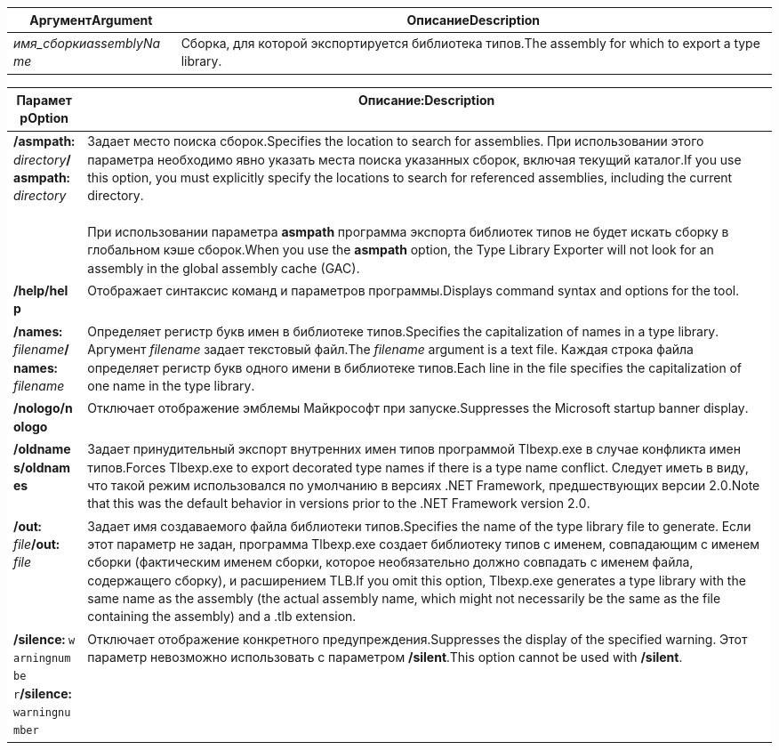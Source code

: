 |<span data-ttu-id="6400e-111">Аргумент</span><span class="sxs-lookup"><span data-stu-id="6400e-111">Argument</span></span>|<span data-ttu-id="6400e-112">Описание</span><span class="sxs-lookup"><span data-stu-id="6400e-112">Description</span></span>|  
|--------------|-----------------|  
|<span data-ttu-id="6400e-113">*имя_сборки*</span><span class="sxs-lookup"><span data-stu-id="6400e-113">*assemblyName*</span></span>|<span data-ttu-id="6400e-114">Сборка, для которой экспортируется библиотека типов.</span><span class="sxs-lookup"><span data-stu-id="6400e-114">The assembly for which to export a type library.</span></span>|  
  
|<span data-ttu-id="6400e-115">Параметр</span><span class="sxs-lookup"><span data-stu-id="6400e-115">Option</span></span>|<span data-ttu-id="6400e-116">Описание:</span><span class="sxs-lookup"><span data-stu-id="6400e-116">Description</span></span>|  
|------------|-----------------|  
|<span data-ttu-id="6400e-117">**/asmpath:** *directory*</span><span class="sxs-lookup"><span data-stu-id="6400e-117">**/asmpath:** *directory*</span></span>|<span data-ttu-id="6400e-118">Задает место поиска сборок.</span><span class="sxs-lookup"><span data-stu-id="6400e-118">Specifies the location to search for assemblies.</span></span> <span data-ttu-id="6400e-119">При использовании этого параметра необходимо явно указать места поиска указанных сборок, включая текущий каталог.</span><span class="sxs-lookup"><span data-stu-id="6400e-119">If you use this option, you must explicitly specify the locations to search for referenced assemblies, including the current directory.</span></span><br /><br /> <span data-ttu-id="6400e-120">При использовании параметра **asmpath** программа экспорта библиотек типов не будет искать сборку в глобальном кэше сборок.</span><span class="sxs-lookup"><span data-stu-id="6400e-120">When you use the **asmpath** option, the Type Library Exporter will not look for an assembly in the global assembly cache (GAC).</span></span>|  
|<span data-ttu-id="6400e-121">**/help**</span><span class="sxs-lookup"><span data-stu-id="6400e-121">**/help**</span></span>|<span data-ttu-id="6400e-122">Отображает синтаксис команд и параметров программы.</span><span class="sxs-lookup"><span data-stu-id="6400e-122">Displays command syntax and options for the tool.</span></span>|  
|<span data-ttu-id="6400e-123">**/names:** *filename*</span><span class="sxs-lookup"><span data-stu-id="6400e-123">**/names:** *filename*</span></span>|<span data-ttu-id="6400e-124">Определяет регистр букв имен в библиотеке типов.</span><span class="sxs-lookup"><span data-stu-id="6400e-124">Specifies the capitalization of names in a type library.</span></span> <span data-ttu-id="6400e-125">Аргумент *filename* задает текстовый файл.</span><span class="sxs-lookup"><span data-stu-id="6400e-125">The *filename* argument is a text file.</span></span> <span data-ttu-id="6400e-126">Каждая строка файла определяет регистр букв одного имени в библиотеке типов.</span><span class="sxs-lookup"><span data-stu-id="6400e-126">Each line in the file specifies the capitalization of one name in the type library.</span></span>|  
|<span data-ttu-id="6400e-127">**/nologo**</span><span class="sxs-lookup"><span data-stu-id="6400e-127">**/nologo**</span></span>|<span data-ttu-id="6400e-128">Отключает отображение эмблемы Майкрософт при запуске.</span><span class="sxs-lookup"><span data-stu-id="6400e-128">Suppresses the Microsoft startup banner display.</span></span>|  
|<span data-ttu-id="6400e-129">**/oldnames**</span><span class="sxs-lookup"><span data-stu-id="6400e-129">**/oldnames**</span></span>|<span data-ttu-id="6400e-130">Задает принудительный экспорт внутренних имен типов программой Tlbexp.exe в случае конфликта имен типов.</span><span class="sxs-lookup"><span data-stu-id="6400e-130">Forces Tlbexp.exe to export decorated type names if there is a type name conflict.</span></span> <span data-ttu-id="6400e-131">Следует иметь в виду, что такой режим использовался по умолчанию в версиях .NET Framework, предшествующих версии 2.0.</span><span class="sxs-lookup"><span data-stu-id="6400e-131">Note that this was the default behavior in versions prior to the .NET Framework version 2.0.</span></span>|  
|<span data-ttu-id="6400e-132">**/out:** *file*</span><span class="sxs-lookup"><span data-stu-id="6400e-132">**/out:** *file*</span></span>|<span data-ttu-id="6400e-133">Задает имя создаваемого файла библиотеки типов.</span><span class="sxs-lookup"><span data-stu-id="6400e-133">Specifies the name of the type library file to generate.</span></span> <span data-ttu-id="6400e-134">Если этот параметр не задан, программа Tlbexp.exe создает библиотеку типов с именем, совпадающим с именем сборки (фактическим именем сборки, которое необязательно должно совпадать с именем файла, содержащего сборку), и расширением TLB.</span><span class="sxs-lookup"><span data-stu-id="6400e-134">If you omit this option, Tlbexp.exe generates a type library with the same name as the assembly (the actual assembly name, which might not necessarily be the same as the file containing the assembly) and a .tlb extension.</span></span>|  
|<span data-ttu-id="6400e-135">**/silence:** `warningnumber`</span><span class="sxs-lookup"><span data-stu-id="6400e-135">**/silence:** `warningnumber`</span></span>|<span data-ttu-id="6400e-136">Отключает отображение конкретного предупреждения.</span><span class="sxs-lookup"><span data-stu-id="6400e-136">Suppresses the display of the specified warning.</span></span> <span data-ttu-id="6400e-137">Этот параметр невозможно использовать с параметром **/silent**.</span><span class="sxs-lookup"><span data-stu-id="6400e-137">This option cannot be used with **/silent**.</span></span>|  